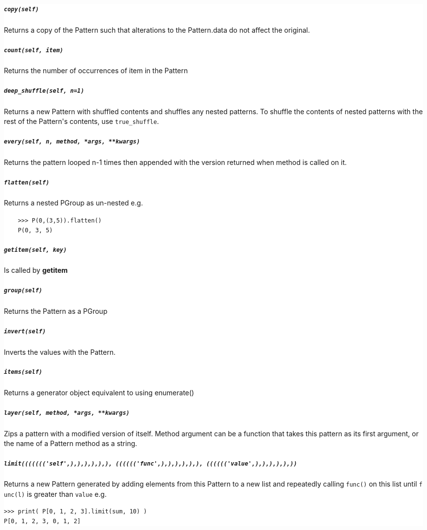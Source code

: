 ##### `copy(self)`

Returns a copy of the Pattern such that alterations to the
Pattern.data do not affect the original.

##### `count(self, item)`

Returns the number of occurrences of item in the Pattern

##### `deep_shuffle(self, n=1)`

Returns a new Pattern with shuffled contents and shuffles
any nested patterns. To shuffle the contents of nested patterns
with the rest of the Pattern's contents, use `true_shuffle`.

##### `every(self, n, method, *args, **kwargs)`

Returns the pattern looped n-1 times then appended with
the version returned when method is called on it. 

##### `flatten(self)`

Returns a nested PGroup as un-nested e.g.
``` 
    >>> P(0,(3,5)).flatten()
    P(0, 3, 5)
``` 

##### `getitem(self, key)`

Is called by __getitem__ 

##### `group(self)`

Returns the Pattern as a PGroup 

##### `invert(self)`

Inverts the values with the Pattern.
        

##### `items(self)`

Returns a generator object equivalent to using enumerate() 

##### `layer(self, method, *args, **kwargs)`

Zips a pattern with a modified version of itself. Method argument
can be a function that takes this pattern as its first argument,
or the name of a Pattern method as a string. 

##### `limit((((((('self',),),),),),), (((((('func',),),),),),), (((((('value',),),),),),))`

Returns a new Pattern generated by adding elements from
this Pattern to a new list and repeatedly calling
`func()` on this list until `func(l)` is greater than `value`
e.g.
```
>>> print( P[0, 1, 2, 3].limit(sum, 10) )
P[0, 1, 2, 3, 0, 1, 2]
```
